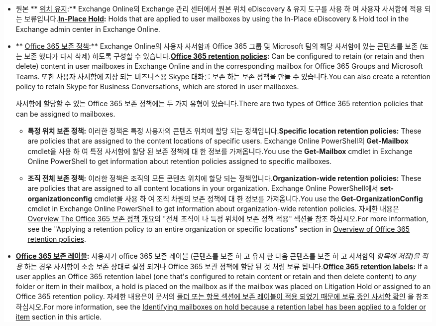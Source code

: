 - <span data-ttu-id="b39ee-113">원본 \*\* [위치 유지](https://docs.microsoft.com/Exchange/security-and-compliance/create-or-remove-in-place-holds):\*\* Exchange Online의 Exchange 관리 센터에서 원본 위치 eDiscovery & 유지 도구를 사용 하 여 사용자 사서함에 적용 되는 보류입니다.</span><span class="sxs-lookup"><span data-stu-id="b39ee-113">**[In-Place Hold](https://docs.microsoft.com/Exchange/security-and-compliance/create-or-remove-in-place-holds):** Holds that are applied to user mailboxes by using the In-Place eDiscovery & Hold tool in the Exchange admin center in Exchange Online.</span></span>

- <span data-ttu-id="b39ee-114">\*\* [Office 365 보존 정책](retention-policies.md):\*\* Exchange Online의 사용자 사서함과 Office 365 그룹 및 Microsoft 팀의 해당 사서함에 있는 콘텐츠를 보존 (또는 보존 했다가 다시 삭제) 하도록 구성할 수 있습니다.</span><span class="sxs-lookup"><span data-stu-id="b39ee-114">**[Office 365 retention policies](retention-policies.md):** Can be configured to retain (or retain and then delete) content in user mailboxes in Exchange Online and in the corresponding mailbox for Office 365 Groups and Microsoft Teams.</span></span> <span data-ttu-id="b39ee-115">또한 사용자 사서함에 저장 되는 비즈니스용 Skype 대화를 보존 하는 보존 정책을 만들 수 있습니다.</span><span class="sxs-lookup"><span data-stu-id="b39ee-115">You can also create a retention policy to retain Skype for Business Conversations, which are stored in user mailboxes.</span></span>

  <span data-ttu-id="b39ee-116">사서함에 할당할 수 있는 Office 365 보존 정책에는 두 가지 유형이 있습니다.</span><span class="sxs-lookup"><span data-stu-id="b39ee-116">There are two types of Office 365 retention policies that can be assigned to mailboxes.</span></span>

    - <span data-ttu-id="b39ee-117">**특정 위치 보존 정책:** 이러한 정책은 특정 사용자의 콘텐츠 위치에 할당 되는 정책입니다.</span><span class="sxs-lookup"><span data-stu-id="b39ee-117">**Specific location retention policies:** These are policies that are assigned to the content locations of specific users.</span></span> <span data-ttu-id="b39ee-118">Exchange Online PowerShell의 **Get-Mailbox** cmdlet을 사용 하 여 특정 사서함에 할당 된 보존 정책에 대 한 정보를 가져옵니다.</span><span class="sxs-lookup"><span data-stu-id="b39ee-118">You use the **Get-Mailbox** cmdlet in Exchange Online PowerShell to get information about retention policies assigned to specific mailboxes.</span></span>

    - <span data-ttu-id="b39ee-119">**조직 전체 보존 정책:** 이러한 정책은 조직의 모든 콘텐츠 위치에 할당 되는 정책입니다.</span><span class="sxs-lookup"><span data-stu-id="b39ee-119">**Organization-wide retention policies:** These are policies that are assigned to all content locations in your organization.</span></span> <span data-ttu-id="b39ee-120">Exchange Online PowerShell에서 **set-organizationconfig** cmdlet을 사용 하 여 조직 차원의 보존 정책에 대 한 정보를 가져옵니다.</span><span class="sxs-lookup"><span data-stu-id="b39ee-120">You use the **Get-OrganizationConfig** cmdlet in Exchange Online PowerShell to get information about organization-wide retention policies.</span></span>
  <span data-ttu-id="b39ee-121">자세한 내용은 [Overview The Office 365 보존 정책 개요](retention-policies.md#applying-a-retention-policy-to-an-entire-organization-or-specific-locations)의 "전체 조직이 나 특정 위치에 보존 정책 적용" 섹션을 참조 하십시오.</span><span class="sxs-lookup"><span data-stu-id="b39ee-121">For more information, see the "Applying a retention policy to an entire organization or specific locations" section in [Overview of Office 365 retention policies](retention-policies.md#applying-a-retention-policy-to-an-entire-organization-or-specific-locations).</span></span>

- <span data-ttu-id="b39ee-122">**[Office 365 보존 레이블](labels.md):** 사용자가 office 365 보존 레이블 (콘텐츠를 보존 하 고 유지 한 다음 콘텐츠를 보존 하 고 사서함의 *항목에 저장)을 적용* 하는 경우 사서함이 소송 보존 상태로 설정 되거나 Office 365 보관 정책에 할당 된 것 처럼 보류 됩니다.</span><span class="sxs-lookup"><span data-stu-id="b39ee-122">**[Office 365 retention labels](labels.md):** If a user applies an Office 365 retention label (one that's configured to retain content or retain and then delete content) to *any* folder or item in their mailbox, a hold is placed on the mailbox as if the mailbox was placed on Litigation Hold or assigned to an Office 365 retention policy.</span></span> <span data-ttu-id="b39ee-123">자세한 내용은이 문서의 [폴더 또는 항목 섹션에 보존 레이블이 적용 되었기 때문에 보류 중인 사서함 확인](#identifying-mailboxes-on-hold-because-a-retention-label-has-been-applied-to-a-folder-or-item) 을 참조 하십시오.</span><span class="sxs-lookup"><span data-stu-id="b39ee-123">For more information, see the [Identifying mailboxes on hold because a retention label has been applied to a folder or item](#identifying-mailboxes-on-hold-because-a-retention-label-has-been-applied-to-a-folder-or-item) section in this article.</span></span>
